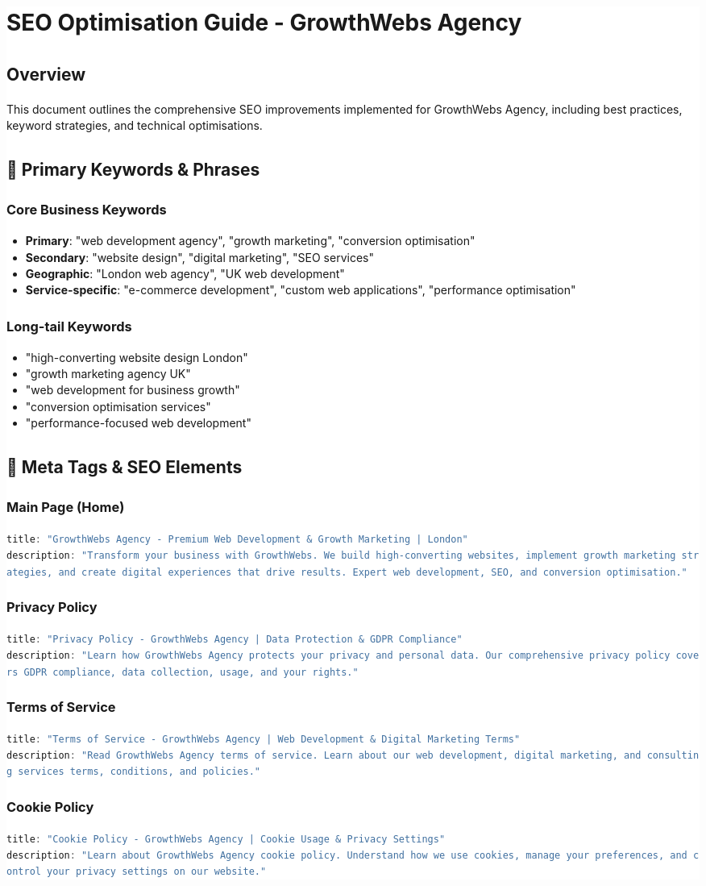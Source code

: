 # SEO Optimisation Guide - GrowthWebs Agency

## Overview
This document outlines the comprehensive SEO improvements implemented for GrowthWebs Agency, including best practices, keyword strategies, and technical optimisations.

## 🎯 Primary Keywords & Phrases

### Core Business Keywords
- **Primary**: "web development agency", "growth marketing", "conversion optimisation"
- **Secondary**: "website design", "digital marketing", "SEO services"
- **Geographic**: "London web agency", "UK web development"
- **Service-specific**: "e-commerce development", "custom web applications", "performance optimisation"

### Long-tail Keywords
- "high-converting website design London"
- "growth marketing agency UK"
- "web development for business growth"
- "conversion optimisation services"
- "performance-focused web development"

## 📱 Meta Tags & SEO Elements

### Main Page (Home)
```typescript
title: "GrowthWebs Agency - Premium Web Development & Growth Marketing | London"
description: "Transform your business with GrowthWebs. We build high-converting websites, implement growth marketing strategies, and create digital experiences that drive results. Expert web development, SEO, and conversion optimisation."
```

### Privacy Policy
```typescript
title: "Privacy Policy - GrowthWebs Agency | Data Protection & GDPR Compliance"
description: "Learn how GrowthWebs Agency protects your privacy and personal data. Our comprehensive privacy policy covers GDPR compliance, data collection, usage, and your rights."
```

### Terms of Service
```typescript
title: "Terms of Service - GrowthWebs Agency | Web Development & Digital Marketing Terms"
description: "Read GrowthWebs Agency terms of service. Learn about our web development, digital marketing, and consulting services terms, conditions, and policies."
```

### Cookie Policy
```typescript
title: "Cookie Policy - GrowthWebs Agency | Cookie Usage & Privacy Settings"
description: "Learn about GrowthWebs Agency cookie policy. Understand how we use cookies, manage your preferences, and control your privacy settings on our website."
```

